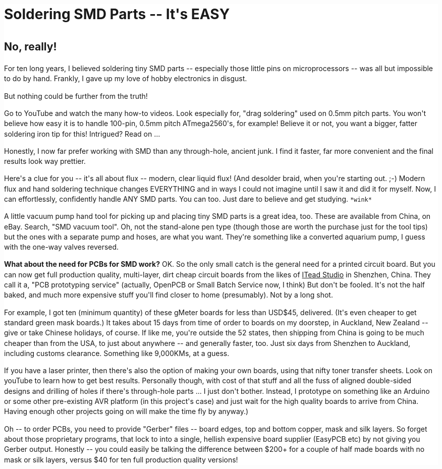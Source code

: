 # Soldering SMD Parts -- It's EASY #
## No, really! ##

For ten long years, I believed soldering tiny SMD parts -- especially those little pins on microprocessors -- was all but impossible to do by hand.  Frankly, I gave up my love of hobby electronics in disgust.

But nothing could be further from the truth!

Go to YouTube and watch the many how-to videos. Look especially for, "drag soldering" used on 0.5mm pitch parts. You won't believe how easy it is to handle 100-pin, 0.5mm pitch ATmega2560's, for example! Believe it or not, you want a bigger, fatter soldering iron tip for this! Intrigued? Read on ...

Honestly, I now far prefer working with SMD than any through-hole, ancient junk. I find it faster, far more convenient and the final results look way prettier.

Here's a clue for you -- it's all about flux -- modern, clear liquid flux! (And desolder braid, when you're starting out. ;-) Modern flux and hand soldering technique changes EVERYTHING and in ways I could not imagine until I saw it and did it for myself. Now, I can effortlessly, confidently handle ANY SMD parts. You can too. Just dare to believe and get studying. `*wink*`

A little vacuum pump hand tool for picking up and placing tiny SMD parts is a great idea, too. These are available from China, on eBay. Search, "SMD vacuum tool". Oh, not the stand-alone pen type (though those are worth the purchase just for the tool tips) but the ones with a separate pump and hoses, are what you want. They're something like a converted aquarium pump, I guess with the one-way valves reversed.

**What about the need for PCBs for SMD work?** OK. So the only small catch is the general need for a printed circuit board. But you can now get full production quality, multi-layer, dirt cheap circuit boards from the likes of [ITead Studio](http://iteadstudio.com) in Shenzhen, China. They call it a, "PCB prototyping service" (actually, OpenPCB or Small Batch Service now, I think) But don't be fooled. It's not the half baked,  and much more expensive stuff you'll find closer to home (presumably). Not by a long shot.

For example, I got ten (minimum quantity) of these gMeter boards for less than USD$45, delivered. (It's even cheaper to get standard green mask boards.) It takes about 15 days from time of order to boards on my doorstep, in Auckland, New Zealand -- give or take Chinese holidays, of course. If like me, you're outside the 52 states, then shipping from China is going to be much cheaper than from the USA, to just about anywhere -- and generally faster, too. Just six days from Shenzhen to Auckland, including customs clearance. Something like 9,000KMs, at a guess.

If you have a laser printer, then there's also the option of making your own boards, using that nifty toner transfer sheets. Look on youTube to learn how to get best results. Personally though, with cost of that stuff and all the fuss of aligned double-sided designs and drilling of holes if there's through-hole parts ... I just don't bother. Instead, I prototype on something like an Arduino or some other pre-existing AVR platform (in this project's case) and just wait for the high quality boards to arrive from China. Having enough other projects going on will make the time fly by anyway.)

Oh -- to order PCBs, you need to provide "Gerber" files -- board edges, top and bottom copper, mask and silk layers. So forget about those proprietary programs, that lock to into a single, hellish expensive board supplier (EasyPCB etc) by not giving you Gerber output. Honestly -- you could easily be talking the difference between $200+ for a couple of half made boards with no mask or silk layers, versus $40 for ten full production quality versions!
